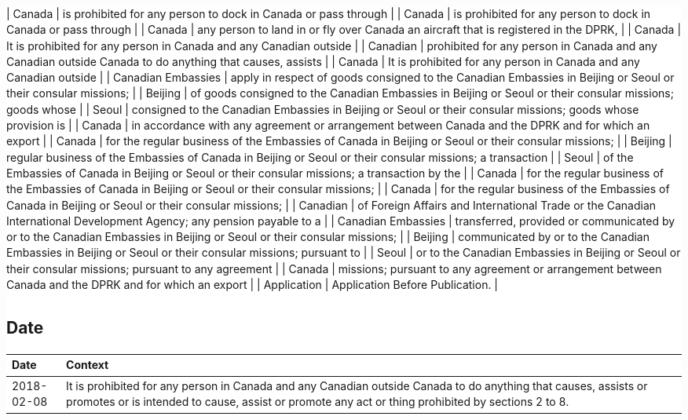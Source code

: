 | Canada             | is prohibited for any person to dock in Canada  or pass through                                                       |
| Canada             | is prohibited for any person to dock in Canada  or pass through                                                       |
| Canada             | any person to land in or fly over Canada an aircraft that is registered in the DPRK,                                  |
| Canada             | It is prohibited for any person in  Canada  and any Canadian outside                                                  |
| Canadian           | prohibited for any person in Canada and any Canadian outside Canada to do anything that causes, assists               |
| Canada             | It is prohibited for any person in  Canada  and any Canadian outside                                                  |
| Canadian Embassies | apply in respect of goods consigned to the Canadian Embassies in Beijing or Seoul or their consular missions;         |
| Beijing            | of goods consigned to the Canadian Embassies in Beijing or Seoul or their consular missions; goods whose              |
| Seoul              | consigned to the Canadian Embassies in Beijing or Seoul or their consular missions; goods whose provision is          |
| Canada             | in accordance with any agreement or arrangement between Canada and the DPRK and for which an export                   |
| Canada             | for the regular business of the Embassies of Canada in Beijing or Seoul or their consular missions;                   |
| Beijing            | regular business of the Embassies of Canada in Beijing or Seoul or their consular missions; a transaction             |
| Seoul              | of the Embassies of Canada in Beijing or Seoul or their consular missions; a transaction by the                       |
| Canada             | for the regular business of the Embassies of Canada in Beijing or Seoul or their consular missions;                   |
| Canada             | for the regular business of the Embassies of Canada in Beijing or Seoul or their consular missions;                   |
| Canadian           | of Foreign Affairs and International Trade or the Canadian International Development Agency; any pension payable to a |
| Canadian Embassies | transferred, provided or communicated by or to the Canadian Embassies in Beijing or Seoul or their consular missions; |
| Beijing            | communicated by or to the Canadian Embassies in Beijing or Seoul or their consular missions; pursuant to              |
| Seoul              | or to the Canadian Embassies in Beijing or Seoul or their consular missions; pursuant to any agreement                |
| Canada             | missions; pursuant to any agreement or arrangement between Canada and the DPRK and for which an export                |
| Application        | Application  Before Publication.                                                                                      |


## Date
| Date       | Context                                                                                                                                                                                                              |
|:-----------|:---------------------------------------------------------------------------------------------------------------------------------------------------------------------------------------------------------------------|
| 2018-02-08 | It is prohibited for any person in Canada and any Canadian outside Canada to do anything that causes, assists or promotes or is intended to cause, assist or promote any act or thing prohibited by sections 2 to 8. |


